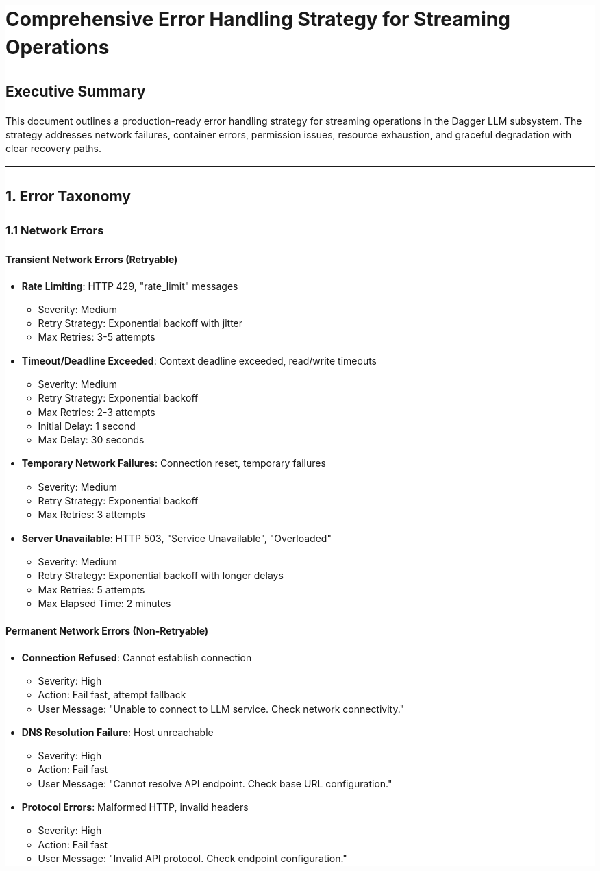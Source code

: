 # Comprehensive Error Handling Strategy for Streaming Operations

## Executive Summary

This document outlines a production-ready error handling strategy for streaming operations in the Dagger LLM subsystem. The strategy addresses network failures, container errors, permission issues, resource exhaustion, and graceful degradation with clear recovery paths.

---

## 1. Error Taxonomy

### 1.1 Network Errors

#### Transient Network Errors (Retryable)
- **Rate Limiting**: HTTP 429, "rate_limit" messages
  - Severity: Medium
  - Retry Strategy: Exponential backoff with jitter
  - Max Retries: 3-5 attempts
  
- **Timeout/Deadline Exceeded**: Context deadline exceeded, read/write timeouts
  - Severity: Medium
  - Retry Strategy: Exponential backoff
  - Max Retries: 2-3 attempts
  - Initial Delay: 1 second
  - Max Delay: 30 seconds

- **Temporary Network Failures**: Connection reset, temporary failures
  - Severity: Medium
  - Retry Strategy: Exponential backoff
  - Max Retries: 3 attempts

- **Server Unavailable**: HTTP 503, "Service Unavailable", "Overloaded"
  - Severity: Medium
  - Retry Strategy: Exponential backoff with longer delays
  - Max Retries: 5 attempts
  - Max Elapsed Time: 2 minutes

#### Permanent Network Errors (Non-Retryable)
- **Connection Refused**: Cannot establish connection
  - Severity: High
  - Action: Fail fast, attempt fallback
  - User Message: "Unable to connect to LLM service. Check network connectivity."

- **DNS Resolution Failure**: Host unreachable
  - Severity: High
  - Action: Fail fast
  - User Message: "Cannot resolve API endpoint. Check base URL configuration."

- **Protocol Errors**: Malformed HTTP, invalid headers
  - Severity: High
  - Action: Fail fast
  - User Message: "Invalid API protocol. Check endpoint configuration."
